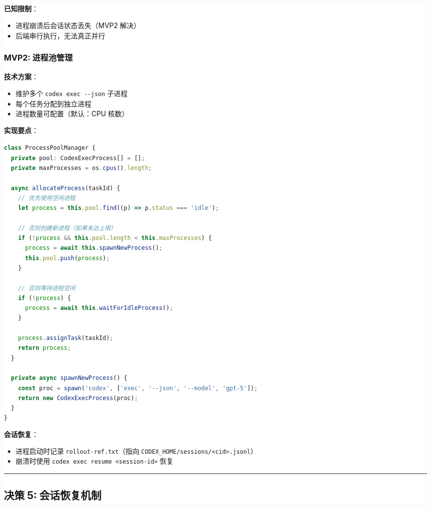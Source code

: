 **已知限制**：

- 进程崩溃后会话状态丢失（MVP2 解决）
- 后端串行执行，无法真正并行

### MVP2: 进程池管理

**技术方案**：

- 维护多个 `codex exec --json` 子进程
- 每个任务分配到独立进程
- 进程数量可配置（默认：CPU 核数）

**实现要点**：

```typescript
class ProcessPoolManager {
  private pool: CodexExecProcess[] = [];
  private maxProcesses = os.cpus().length;

  async allocateProcess(taskId) {
    // 优先使用空闲进程
    let process = this.pool.find((p) => p.status === 'idle');

    // 否则创建新进程（如果未达上限）
    if (!process && this.pool.length < this.maxProcesses) {
      process = await this.spawnNewProcess();
      this.pool.push(process);
    }

    // 否则等待进程空闲
    if (!process) {
      process = await this.waitForIdleProcess();
    }

    process.assignTask(taskId);
    return process;
  }

  private async spawnNewProcess() {
    const proc = spawn('codex', ['exec', '--json', '--model', 'gpt-5']);
    return new CodexExecProcess(proc);
  }
}
```

**会话恢复**：

- 进程启动时记录 `rollout-ref.txt`（指向 `CODEX_HOME/sessions/<cid>.jsonl`）
- 崩溃时使用 `codex exec resume <session-id>` 恢复

---

## 决策 5: 会话恢复机制
